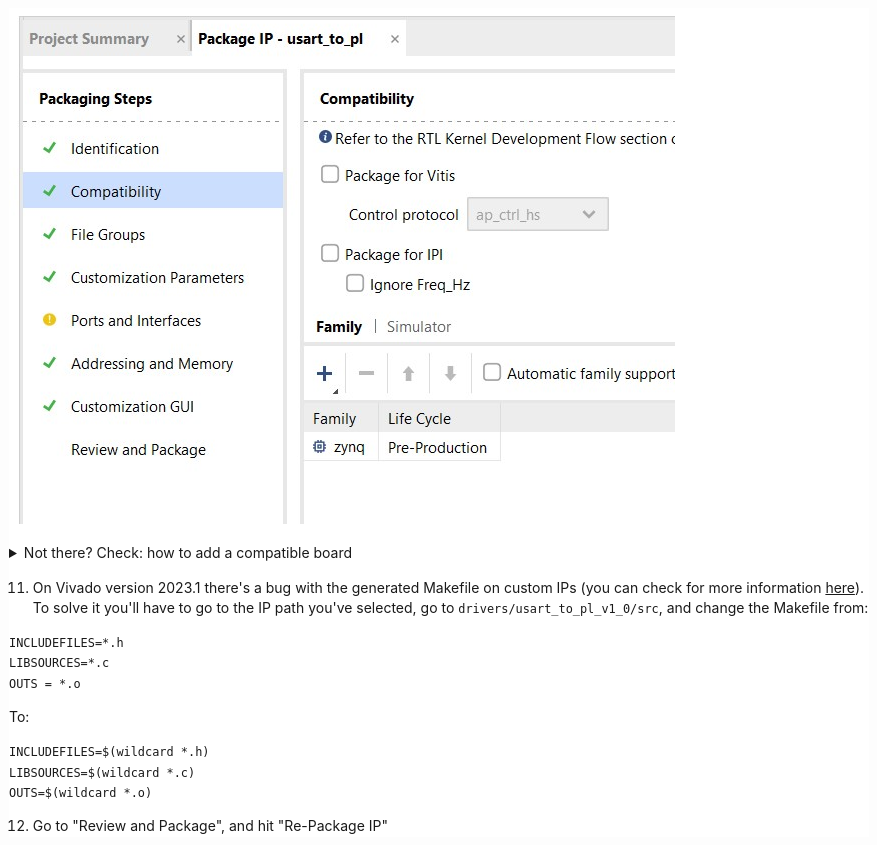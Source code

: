 ![check compatibility](./images/20-check_board.jpg "check compatibility")

<details><summary>Not there? Check: how to add a compatible board</summary></details>

11. On Vivado version 2023.1 there's a bug with the generated Makefile on custom IPs (you can check for more information [here](https://support.xilinx.com/s/question/0D52E00006iHq5pSAC/board-images-not-set-and-xpfm-file-deleted-automatically?language=en_US)). To solve it you'll have to go to the IP path you've selected, go to `drivers/usart_to_pl_v1_0/src`, and change the Makefile from:

```
INCLUDEFILES=*.h
LIBSOURCES=*.c
OUTS = *.o
```

To:

```
INCLUDEFILES=$(wildcard *.h)
LIBSOURCES=$(wildcard *.c)
OUTS=$(wildcard *.o)
```

12. Go to "Review and Package", and hit "Re-Package IP"
